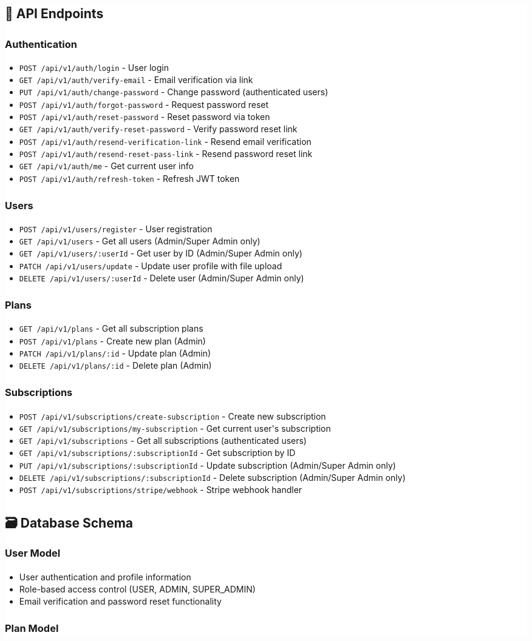 ## 🔗 API Endpoints

### Authentication

- `POST /api/v1/auth/login` - User login
- `GET /api/v1/auth/verify-email` - Email verification via link
- `PUT /api/v1/auth/change-password` - Change password (authenticated users)
- `POST /api/v1/auth/forgot-password` - Request password reset
- `POST /api/v1/auth/reset-password` - Reset password via token
- `GET /api/v1/auth/verify-reset-password` - Verify password reset link
- `POST /api/v1/auth/resend-verification-link` - Resend email verification
- `POST /api/v1/auth/resend-reset-pass-link` - Resend password reset link
- `GET /api/v1/auth/me` - Get current user info
- `POST /api/v1/auth/refresh-token` - Refresh JWT token

### Users

- `POST /api/v1/users/register` - User registration
- `GET /api/v1/users` - Get all users (Admin/Super Admin only)
- `GET /api/v1/users/:userId` - Get user by ID (Admin/Super Admin only)
- `PATCH /api/v1/users/update` - Update user profile with file upload
- `DELETE /api/v1/users/:userId` - Delete user (Admin/Super Admin only)

### Plans

- `GET /api/v1/plans` - Get all subscription plans
- `POST /api/v1/plans` - Create new plan (Admin)
- `PATCH /api/v1/plans/:id` - Update plan (Admin)
- `DELETE /api/v1/plans/:id` - Delete plan (Admin)

### Subscriptions

- `POST /api/v1/subscriptions/create-subscription` - Create new subscription
- `GET /api/v1/subscriptions/my-subscription` - Get current user's subscription
- `GET /api/v1/subscriptions` - Get all subscriptions (authenticated users)
- `GET /api/v1/subscriptions/:subscriptionId` - Get subscription by ID
- `PUT /api/v1/subscriptions/:subscriptionId` - Update subscription (Admin/Super Admin only)
- `DELETE /api/v1/subscriptions/:subscriptionId` - Delete subscription (Admin/Super Admin only)
- `POST /api/v1/subscriptions/stripe/webhook` - Stripe webhook handler

## 🗃️ Database Schema

### User Model

- User authentication and profile information
- Role-based access control (USER, ADMIN, SUPER_ADMIN)
- Email verification and password reset functionality

### Plan Model
